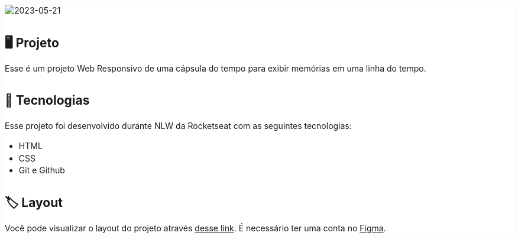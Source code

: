<img width="100%" alt="2023-05-21" src="https://github.com/janinesiqueira/nlw_spacetime/assets/108677688/cbf94773-2283-4630-93ef-08ee5544cb4c">

## 🖥️ Projeto
Esse é um projeto Web Responsivo de uma cápsula do tempo para exibir memórias em uma linha do tempo.

## 🚀 Tecnologias
Esse projeto foi desenvolvido durante NLW da Rocketseat com as seguintes tecnologias:

- HTML
- CSS
- Git e Github

## 🏷️ Layout
Você pode visualizar o layout do projeto através [desse link](https://www.figma.com/file/vaHIjANV7eRUFIUJ7k45Of/C%C3%A1psula-do-tempo-%E2%80%A2-Trilha-Explorer-(Community)?type=design&node-id=306-3&t=4P6c8Z5BSGHiTYyJ-0).
É necessário ter uma conta no [Figma](https://www.figma.com).

